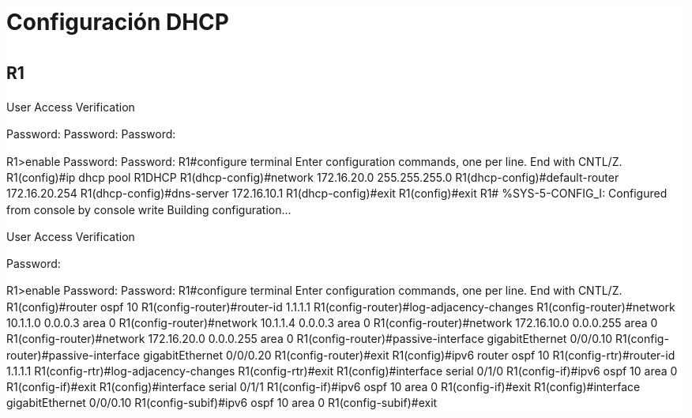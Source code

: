 




# Configuración DHCP
## R1

User Access Verification

Password: 
Password: 
Password: 

R1>enable
Password: 
Password: 
R1#configure terminal
Enter configuration commands, one per line.  End with CNTL/Z.
R1(config)#ip dhcp pool R1DHCP
R1(dhcp-config)#network 172.16.20.0 255.255.255.0
R1(dhcp-config)#default-router 172.16.20.254
R1(dhcp-config)#dns-server 172.16.10.1
R1(dhcp-config)#exit
R1(config)#exit
R1#
%SYS-5-CONFIG_I: Configured from console by console
write
Building configuration...







User Access Verification

Password: 

R1>enable
Password: 
Password: 
R1#configure terminal
Enter configuration commands, one per line.  End with CNTL/Z.
R1(config)#router ospf 10
R1(config-router)#router-id 1.1.1.1
R1(config-router)#log-adjacency-changes
R1(config-router)#network 10.1.1.0 0.0.0.3 area 0
R1(config-router)#network 10.1.1.4 0.0.0.3 area 0
R1(config-router)#network 172.16.10.0 0.0.0.255 area 0
R1(config-router)#network 172.16.20.0 0.0.0.255 area 0
R1(config-router)#passive-interface gigabitEthernet 0/0/0.10
R1(config-router)#passive-interface gigabitEthernet 0/0/0.20
R1(config-router)#exit
R1(config)#ipv6 router ospf 10
R1(config-rtr)#router-id 1.1.1.1
R1(config-rtr)#log-adjacency-changes
R1(config-rtr)#exit
R1(config)#interface serial 0/1/0
R1(config-if)#ipv6 ospf 10 area 0
R1(config-if)#exit
R1(config)#interface serial 0/1/1
R1(config-if)#ipv6 ospf 10 area 0
R1(config-if)#exit
R1(config)#interface gigabitEthernet 0/0/0.10
R1(config-subif)#ipv6 ospf 10 area 0
R1(config-subif)#exit